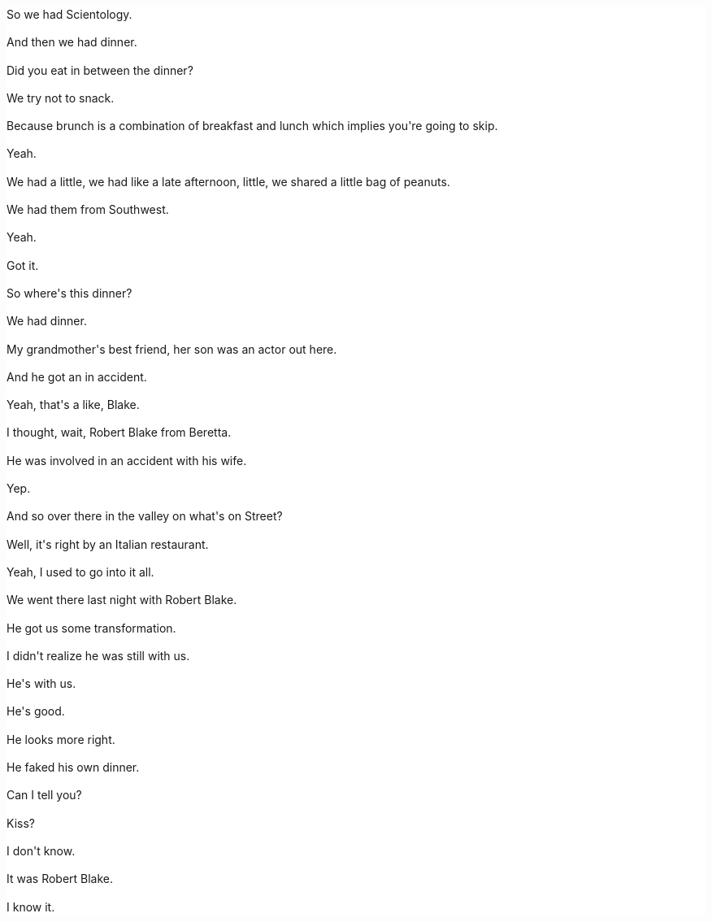 So we had Scientology.

And then we had dinner.

Did you eat in between the dinner?

We try not to snack.

Because brunch is a combination of breakfast and lunch which implies you're going to skip.

Yeah.

We had a little, we had like a late afternoon, little, we shared a little bag of peanuts.

We had them from Southwest.

Yeah.

Got it.

So where's this dinner?

We had dinner.

My grandmother's best friend, her son was an actor out here.

And he got an in accident.

Yeah, that's a like, Blake.

I thought, wait, Robert Blake from Beretta.

He was involved in an accident with his wife.

Yep.

And so over there in the valley on what's on Street?

Well, it's right by an Italian restaurant.

Yeah, I used to go into it all.

We went there last night with Robert Blake.

He got us some transformation.

I didn't realize he was still with us.

He's with us.

He's good.

He looks more right.

He faked his own dinner.

Can I tell you?

Kiss?

I don't know.

It was Robert Blake.

I know it.
